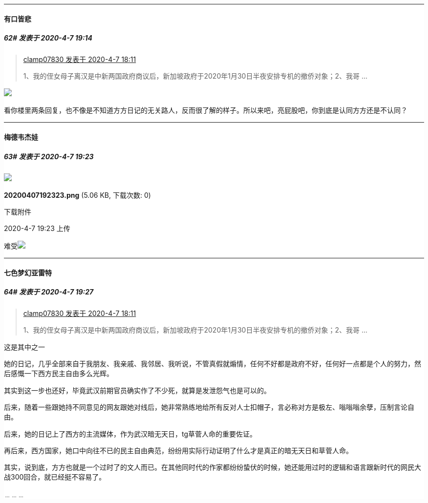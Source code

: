 
-----

####  有口皆悲  
##### 62#       发表于 2020-4-7 19:14


<blockquote><a href="httphttps://bbs.saraba1st.com/2b/forum.php?mod=redirect&amp;goto=findpost&amp;pid=47005874&amp;ptid=1922905" target="_blank">clamp07830 发表于 2020-4-7 18:11</a>

1、我的侄女母子离汉是中新两国政府商议后，新加坡政府于2020年1月30日半夜安排专机的撤侨对象；2、我哥 ...</blockquote>
<img src="https://static.saraba1st.com/image/smiley/face2017/067.png" referrerpolicy="no-referrer">

看你楼里两条回复，也不像是不知道方方日记的无关路人，反而很了解的样子。所以来吧，亮屁股吧，你到底是认同方方还是不认同？


-----

####  梅德韦杰娃  
##### 63#       发表于 2020-4-7 19:23


<img src="https://img.saraba1st.com/forum/202004/07/192344k1ot0sglorrs4ao8.png" referrerpolicy="no-referrer">


<strong>20200407192323.png</strong> (5.06 KB, 下载次数: 0)

下载附件

2020-4-7 19:23 上传


难受<img src="https://static.saraba1st.com/image/smiley/face2017/001.png" referrerpolicy="no-referrer">


-----

####  七色梦幻亚雷特  
##### 64#       发表于 2020-4-7 19:27


<blockquote><a href="httphttps://bbs.saraba1st.com/2b/forum.php?mod=redirect&amp;goto=findpost&amp;pid=47005874&amp;ptid=1922905" target="_blank">clamp07830 发表于 2020-4-7 18:11</a>

1、我的侄女母子离汉是中新两国政府商议后，新加坡政府于2020年1月30日半夜安排专机的撤侨对象；2、我哥 ...</blockquote>
这是其中之一

她的日记，几乎全部来自于我朋友、我亲戚、我邻居、我听说，不管真假就煽情，任何不好都是政府不好，任何好一点都是个人的努力，然后感慨一下西方民主自由多么光辉。

其实到这一步也还好，毕竟武汉前期官员确实作了不少死，就算是发泄怨气也是可以的。

后来，随着一些跟她持不同意见的网友跟她对线后，她非常熟练地给所有反对人士扣帽子，言必称对方是极左、嗡嗡嗡余孽，压制言论自由。

后来，她的日记上了西方的主流媒体，作为武汉暗无天日，tg草菅人命的重要佐证。

再后来，西方国家，她口中向往不已的民主自由典范，纷纷用实际行动证明了什么才是真正的暗无天日和草菅人命。

其实，说到底，方方也就是一个过时了的文人而已。在其他同时代的作家都纷纷蛰伏的时候，她还能用过时的逻辑和语言跟新时代的网民大战300回合，就已经挺不容易了。


﹍﹍﹍
